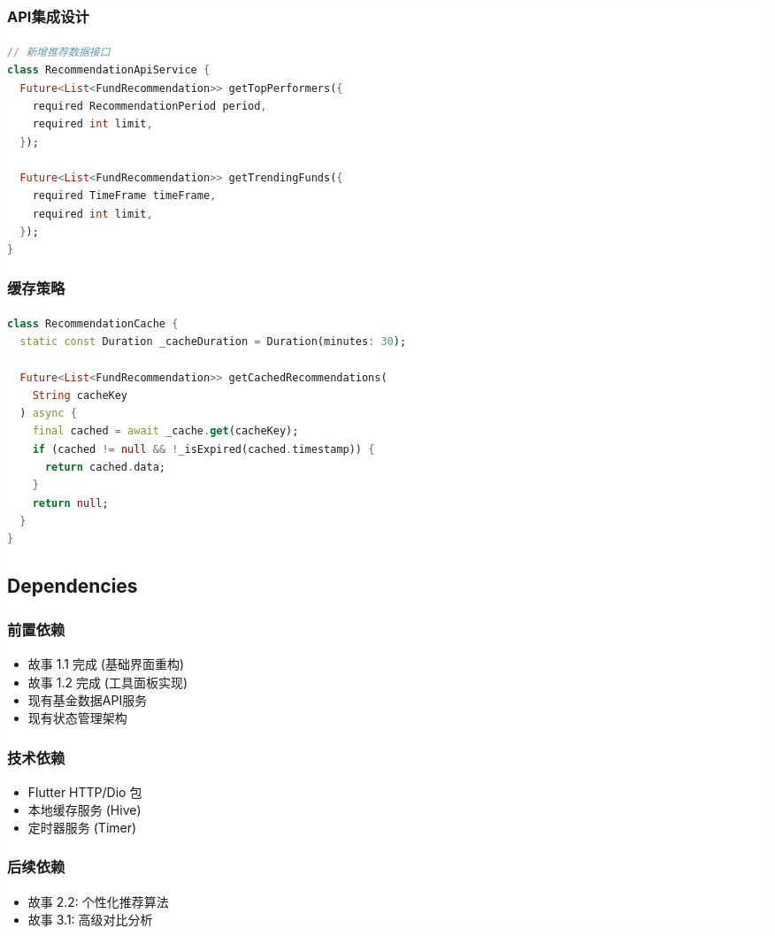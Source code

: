 ### API集成设计
```dart
// 新增推荐数据接口
class RecommendationApiService {
  Future<List<FundRecommendation>> getTopPerformers({
    required RecommendationPeriod period,
    required int limit,
  });

  Future<List<FundRecommendation>> getTrendingFunds({
    required TimeFrame timeFrame,
    required int limit,
  });
}
```

### 缓存策略
```dart
class RecommendationCache {
  static const Duration _cacheDuration = Duration(minutes: 30);

  Future<List<FundRecommendation>> getCachedRecommendations(
    String cacheKey
  ) async {
    final cached = await _cache.get(cacheKey);
    if (cached != null && !_isExpired(cached.timestamp)) {
      return cached.data;
    }
    return null;
  }
}
```

## Dependencies

### 前置依赖
- 故事 1.1 完成 (基础界面重构)
- 故事 1.2 完成 (工具面板实现)
- 现有基金数据API服务
- 现有状态管理架构

### 技术依赖
- Flutter HTTP/Dio 包
- 本地缓存服务 (Hive)
- 定时器服务 (Timer)

### 后续依赖
- 故事 2.2: 个性化推荐算法
- 故事 3.1: 高级对比分析
